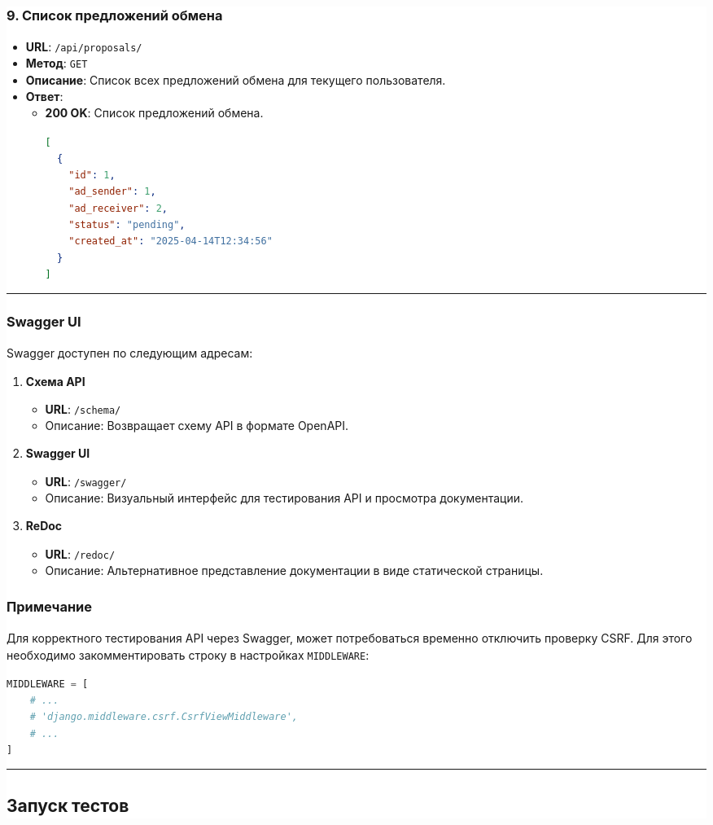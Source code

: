 
### 9. Список предложений обмена

- **URL**: `/api/proposals/`
- **Метод**: `GET`
- **Описание**: Список всех предложений обмена для текущего пользователя.
- **Ответ**:
  - **200 OK**: Список предложений обмена.
    ```json
    [
      {
        "id": 1,
        "ad_sender": 1,
        "ad_receiver": 2,
        "status": "pending",
        "created_at": "2025-04-14T12:34:56"
      }
    ]
    ```

---

### Swagger UI

Swagger доступен по следующим адресам:

1. **Схема API**

   - **URL**: `/schema/`
   - Описание: Возвращает схему API в формате OpenAPI.
2. **Swagger UI**

   - **URL**: `/swagger/`
   - Описание: Визуальный интерфейс для тестирования API и просмотра документации.
3. **ReDoc**

   - **URL**: `/redoc/`
   - Описание: Альтернативное представление документации в виде статической страницы.

### Примечание

Для корректного тестирования API через Swagger, может потребоваться временно отключить проверку CSRF. Для этого необходимо закомментировать строку в настройках `MIDDLEWARE`:

```python
MIDDLEWARE = [
    # ...
    # 'django.middleware.csrf.CsrfViewMiddleware',
    # ...
]
```

---

## Запуск тестов
